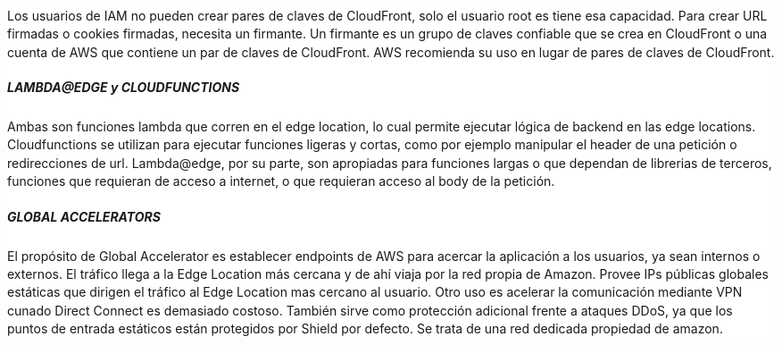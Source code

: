 Los usuarios de IAM no pueden crear pares de claves de CloudFront, solo el usuario root es tiene esa capacidad. Para crear URL firmadas o cookies firmadas, necesita un firmante. Un firmante es un grupo de claves confiable que se crea en CloudFront o una cuenta de AWS que contiene un par de claves de CloudFront. AWS recomienda su uso en lugar de pares de claves de CloudFront.

##### LAMBDA@EDGE y CLOUDFUNCTIONS
Ambas son funciones lambda que corren en el edge location, lo cual permite ejecutar lógica de backend en las edge locations. Cloudfunctions se utilizan para ejecutar funciones ligeras y cortas, como por ejemplo manipular el header de una petición o redirecciones de url. Lambda@edge, por su parte, son apropiadas para funciones largas o que dependan de librerias de terceros, funciones que requieran de acceso a internet, o que requieran acceso al body de la petición.

##### GLOBAL ACCELERATORS
El propósito de Global Accelerator es establecer endpoints de AWS para acercar la aplicación a los usuarios, ya sean internos o externos. El tráfico llega a la Edge Location más cercana y de ahí viaja por la red propia de Amazon. Provee IPs públicas globales estáticas que dirigen el tráfico al Edge Location mas cercano al usuario. Otro uso es acelerar la comunicación mediante VPN cunado Direct Connect es demasiado costoso. También sirve como protección adicional frente a ataques DDoS, ya que los puntos de entrada  estáticos están protegidos por Shield por defecto. Se trata de una red dedicada propiedad de amazon.




